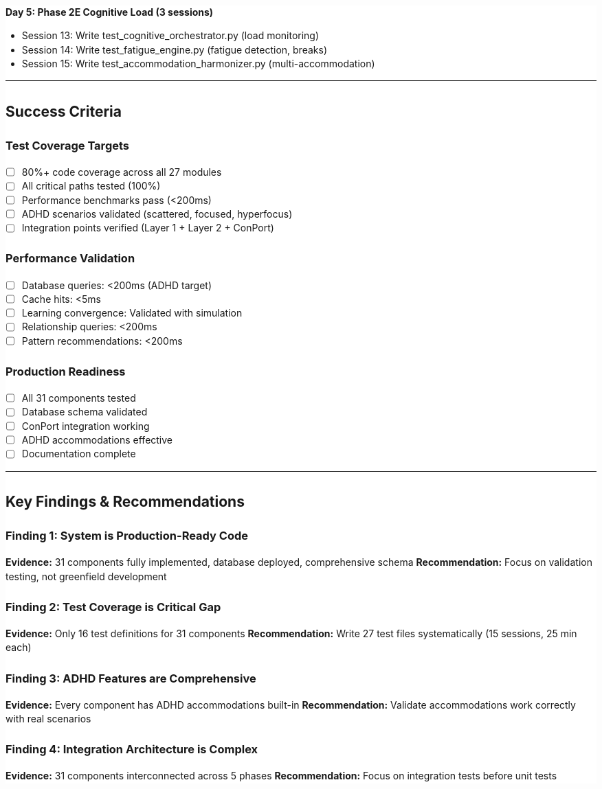 **Day 5: Phase 2E Cognitive Load (3 sessions)**
- Session 13: Write test_cognitive_orchestrator.py (load monitoring)
- Session 14: Write test_fatigue_engine.py (fatigue detection, breaks)
- Session 15: Write test_accommodation_harmonizer.py (multi-accommodation)

---

## Success Criteria

### Test Coverage Targets
- [ ] 80%+ code coverage across all 27 modules
- [ ] All critical paths tested (100%)
- [ ] Performance benchmarks pass (<200ms)
- [ ] ADHD scenarios validated (scattered, focused, hyperfocus)
- [ ] Integration points verified (Layer 1 + Layer 2 + ConPort)

### Performance Validation
- [ ] Database queries: <200ms (ADHD target)
- [ ] Cache hits: <5ms
- [ ] Learning convergence: Validated with simulation
- [ ] Relationship queries: <200ms
- [ ] Pattern recommendations: <200ms

### Production Readiness
- [ ] All 31 components tested
- [ ] Database schema validated
- [ ] ConPort integration working
- [ ] ADHD accommodations effective
- [ ] Documentation complete

---

## Key Findings & Recommendations

### Finding 1: System is Production-Ready Code
**Evidence:** 31 components fully implemented, database deployed, comprehensive schema
**Recommendation:** Focus on validation testing, not greenfield development

### Finding 2: Test Coverage is Critical Gap
**Evidence:** Only 16 test definitions for 31 components
**Recommendation:** Write 27 test files systematically (15 sessions, 25 min each)

### Finding 3: ADHD Features are Comprehensive
**Evidence:** Every component has ADHD accommodations built-in
**Recommendation:** Validate accommodations work correctly with real scenarios

### Finding 4: Integration Architecture is Complex
**Evidence:** 31 components interconnected across 5 phases
**Recommendation:** Focus on integration tests before unit tests
